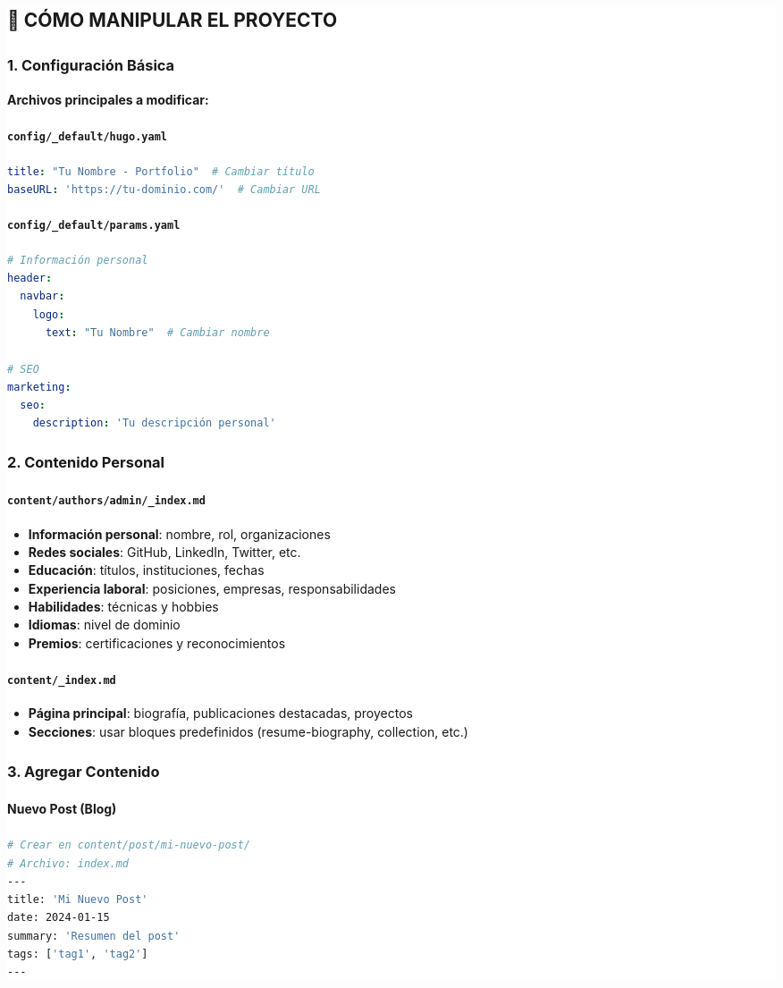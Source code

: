 ## 📝 CÓMO MANIPULAR EL PROYECTO

### **1. Configuración Básica**

**Archivos principales a modificar:**

#### `config/_default/hugo.yaml`
```yaml
title: "Tu Nombre - Portfolio"  # Cambiar título
baseURL: 'https://tu-dominio.com/'  # Cambiar URL
```

#### `config/_default/params.yaml`
```yaml
# Información personal
header:
  navbar:
    logo:
      text: "Tu Nombre"  # Cambiar nombre

# SEO
marketing:
  seo:
    description: 'Tu descripción personal'
```

### **2. Contenido Personal**

#### `content/authors/admin/_index.md`
- **Información personal**: nombre, rol, organizaciones
- **Redes sociales**: GitHub, LinkedIn, Twitter, etc.
- **Educación**: títulos, instituciones, fechas
- **Experiencia laboral**: posiciones, empresas, responsabilidades
- **Habilidades**: técnicas y hobbies
- **Idiomas**: nivel de dominio
- **Premios**: certificaciones y reconocimientos

#### `content/_index.md`
- **Página principal**: biografía, publicaciones destacadas, proyectos
- **Secciones**: usar bloques predefinidos (resume-biography, collection, etc.)

### **3. Agregar Contenido**

#### **Nuevo Post (Blog)**
```bash
# Crear en content/post/mi-nuevo-post/
# Archivo: index.md
---
title: 'Mi Nuevo Post'
date: 2024-01-15
summary: 'Resumen del post'
tags: ['tag1', 'tag2']
---
```
